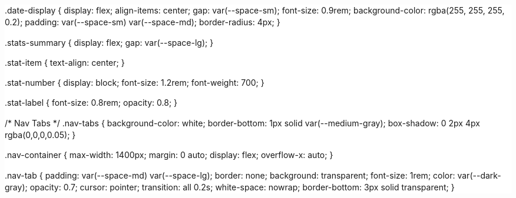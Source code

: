.date-display {
    display: flex;
    align-items: center;
    gap: var(--space-sm);
    font-size: 0.9rem;
    background-color: rgba(255, 255, 255, 0.2);
    padding: var(--space-sm) var(--space-md);
    border-radius: 4px;
}

.stats-summary {
    display: flex;
    gap: var(--space-lg);
}

.stat-item {
    text-align: center;
}

.stat-number {
    display: block;
    font-size: 1.2rem;
    font-weight: 700;
}

.stat-label {
    font-size: 0.8rem;
    opacity: 0.8;
}

/* Nav Tabs */
.nav-tabs {
    background-color: white;
    border-bottom: 1px solid var(--medium-gray);
    box-shadow: 0 2px 4px rgba(0,0,0,0.05);
}

.nav-container {
    max-width: 1400px;
    margin: 0 auto;
    display: flex;
    overflow-x: auto;
}

.nav-tab {
    padding: var(--space-md) var(--space-lg);
    border: none;
    background: transparent;
    font-size: 1rem;
    color: var(--dark-gray);
    opacity: 0.7;
    cursor: pointer;
    transition: all 0.2s;
    white-space: nowrap;
    border-bottom: 3px solid transparent;
}
